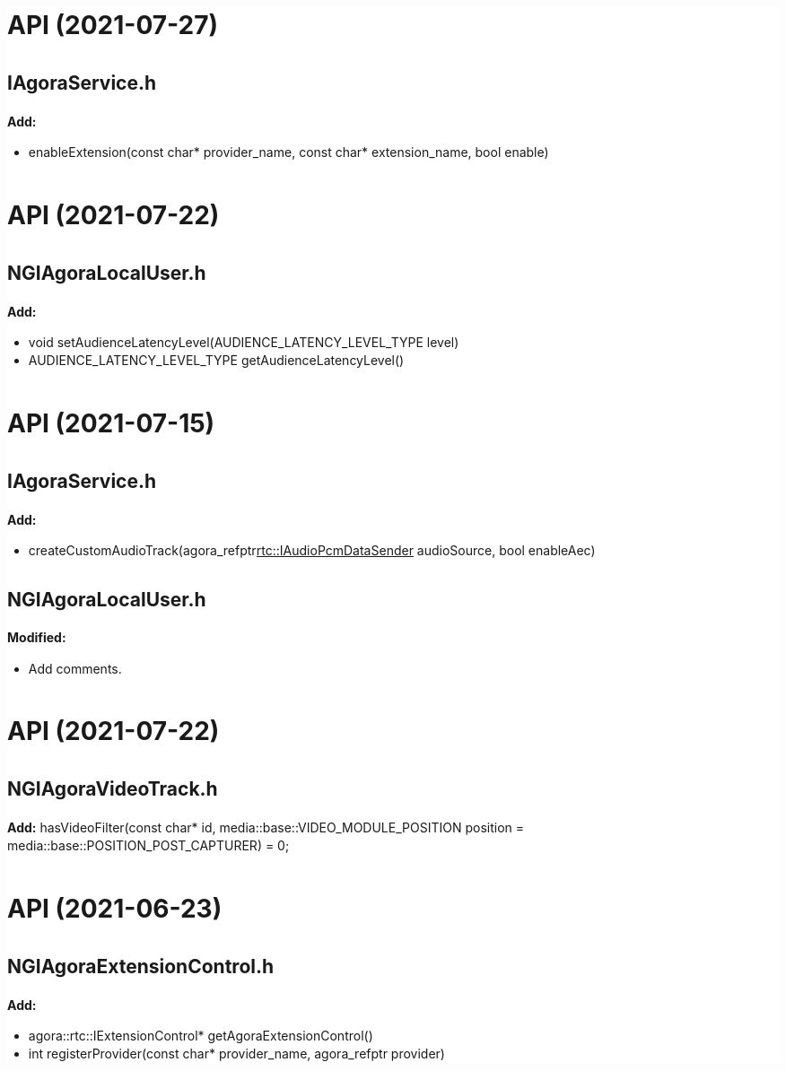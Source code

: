 # API (2021-07-27)

## IAgoraService.h

**Add:**

-   enableExtension(const char* provider_name, const char* extension_name, bool enable)

# API (2021-07-22)

## NGIAgoraLocalUser.h

**Add:**

-   void setAudienceLatencyLevel(AUDIENCE_LATENCY_LEVEL_TYPE level)
-   AUDIENCE_LATENCY_LEVEL_TYPE getAudienceLatencyLevel()

# API (2021-07-15)

## IAgoraService.h

**Add:**

-   createCustomAudioTrack(agora_refptr<rtc::IAudioPcmDataSender> audioSource, bool enableAec)

## NGIAgoraLocalUser.h

**Modified:**

-   Add comments.

# API (2021-07-22)

## NGIAgoraVideoTrack.h

**Add:**
hasVideoFilter(const char\* id, media::base::VIDEO_MODULE_POSITION position = media::base::POSITION_POST_CAPTURER) = 0;

# API (2021-06-23)

## NGIAgoraExtensionControl.h

**Add:**

-   agora::rtc::IExtensionControl\* getAgoraExtensionControl()
-   int registerProvider(const char\* provider_name, agora_refptr<IExtensionProvider> provider)

